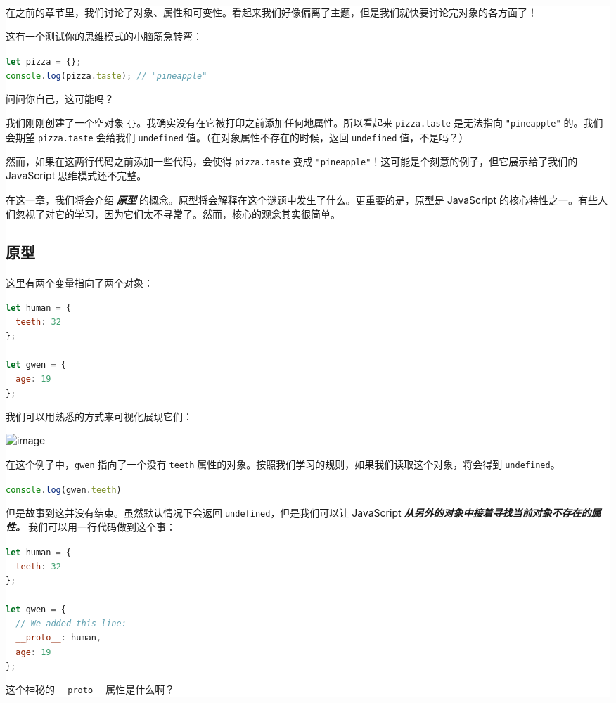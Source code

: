在之前的章节里，我们讨论了对象、属性和可变性。看起来我们好像偏离了主题，但是我们就快要讨论完对象的各方面了！

这有一个测试你的思维模式的小脑筋急转弯：

```js
let pizza = {};
console.log(pizza.taste); // "pineapple"
```

问问你自己，这可能吗？

我们刚刚创建了一个空对象 `{}`。我确实没有在它被打印之前添加任何地属性。所以看起来 `pizza.taste` 是无法指向 `"pineapple"` 的。我们会期望 `pizza.taste` 会给我们 `undefined` 值。（在对象属性不存在的时候，返回 `undefined` 值，不是吗？）

然而，如果在这两行代码之前添加一些代码，会使得 `pizza.taste` 变成 `"pineapple"`！这可能是个刻意的例子，但它展示给了我们的 JavaScript 思维模式还不完整。

在这一章，我们将会介绍 ***原型*** 的概念。原型将会解释在这个谜题中发生了什么。更重要的是，原型是 JavaScript 的核心特性之一。有些人们忽视了对它的学习，因为它们太不寻常了。然而，核心的观念其实很简单。

## 原型

这里有两个变量指向了两个对象：

```js
let human = {
  teeth: 32
};

let gwen = {
  age: 19
};
```

我们可以用熟悉的方式来可视化展现它们：

![image](https://user-images.githubusercontent.com/17036920/115978259-a110ec00-a5b0-11eb-99a7-47c96948323d.png)

在这个例子中，`gwen` 指向了一个没有 `teeth` 属性的对象。按照我们学习的规则，如果我们读取这个对象，将会得到 `undefined`。

```js
console.log(gwen.teeth)
```

但是故事到这并没有结束。虽然默认情况下会返回 `undefined`，但是我们可以让 JavaScript ***从另外的对象中接着寻找当前对象不存在的属性。*** 我们可以用一行代码做到这个事：

```js
let human = {
  teeth: 32
};

let gwen = {
  // We added this line:
  __proto__: human,
  age: 19
};
```

这个神秘的 ``__proto__`` 属性是什么啊？
